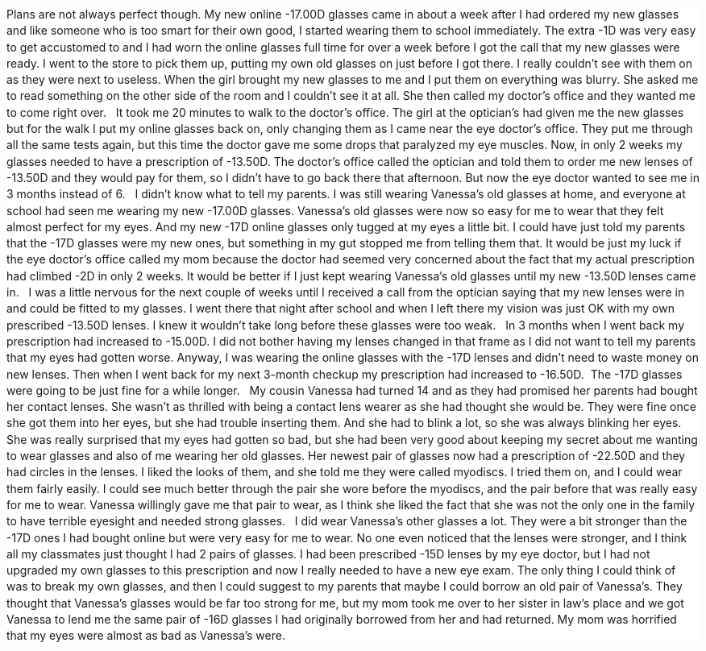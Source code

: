 Plans are not always perfect though. My new online -17.00D glasses came in about a week after I had ordered my new glasses and like someone who is too smart for their own good, I started wearing them to school immediately. The extra -1D was very easy to get accustomed to and I had worn the online glasses full time for over a week before I got the call that my new glasses were ready. I went to the store to pick them up, putting my own old glasses on just before I got there. I really couldn’t see with them on as they were next to useless. When the girl brought my new glasses to me and I put them on everything was blurry. She asked me to read something on the other side of the room and I couldn’t see it at all. She then called my doctor’s office and they wanted me to come right over.
 
It took me 20 minutes to walk to the doctor’s office. The girl at the optician’s had given me the new glasses but for the walk I put my online glasses back on, only changing them as I came near the eye doctor’s office. They put me through all the same tests again, but this time the doctor gave me some drops that paralyzed my eye muscles. Now, in only 2 weeks my glasses needed to have a prescription of -13.50D. The doctor’s office called the optician and told them to order me new lenses of -13.50D and they would pay for them, so I didn’t have to go back there that afternoon. But now the eye doctor wanted to see me in 3 months instead of 6.
 
I didn’t know what to tell my parents. I was still wearing Vanessa’s old glasses at home, and everyone at school had seen me wearing my new -17.00D glasses. Vanessa’s old glasses were now so easy for me to wear that they felt almost perfect for my eyes. And my new -17D online glasses only tugged at my eyes a little bit. I could have just told my parents that the -17D glasses were my new ones, but something in my gut stopped me from telling them that. It would be just my luck if the eye doctor’s office called my mom because the doctor had seemed very concerned about the fact that my actual prescription had climbed -2D in only 2 weeks. It would be better if I just kept wearing Vanessa’s old glasses until my new -13.50D lenses came in.
 
I was a little nervous for the next couple of weeks until I received a call from the optician saying that my new lenses were in and could be fitted to my glasses. I went there that night after school and when I left there my vision was just OK with my own prescribed -13.50D lenses. I knew it wouldn’t take long before these glasses were too weak.
 
In 3 months when I went back my prescription had increased to -15.00D. I did not bother having my lenses changed in that frame as I did not want to tell my parents that my eyes had gotten worse. Anyway, I was wearing the online glasses with the -17D lenses and didn’t need to waste money on new lenses. Then when I went back for my next 3-month checkup my prescription had increased to -16.50D.  The -17D glasses were going to be just fine for a while longer.
 
My cousin Vanessa had turned 14 and as they had promised her parents had bought her contact lenses. She wasn’t as thrilled with being a contact lens wearer as she had thought she would be. They were fine once she got them into her eyes, but she had trouble inserting them. And she had to blink a lot, so she was always blinking her eyes. She was really surprised that my eyes had gotten so bad, but she had been very good about keeping my secret about me wanting to wear glasses and also of me wearing her old glasses. Her newest pair of glasses now had a prescription of -22.50D and they had circles in the lenses. I liked the looks of them, and she told me they were called myodiscs. I tried them on, and I could wear them fairly easily. I could see much better through the pair she wore before the myodiscs, and the pair before that was really easy for me to wear. Vanessa willingly gave me that pair to wear, as I think she liked the fact that she was not the only one in the family to have terrible eyesight and needed strong glasses.
 
I did wear Vanessa’s other glasses a lot. They were a bit stronger than the -17D ones I had bought online but were very easy for me to wear. No one even noticed that the lenses were stronger, and I think all my classmates just thought I had 2 pairs of glasses. I had been prescribed -15D lenses by my eye doctor, but I had not upgraded my own glasses to this prescription and now I really needed to have a new eye exam. The only thing I could think of was to break my own glasses, and then I could suggest to my parents that maybe I could borrow an old pair of Vanessa’s. They thought that Vanessa’s glasses would be far too strong for me, but my mom took me over to her sister in law’s place and we got Vanessa to lend me the same pair of -16D glasses I had originally borrowed from her and had returned. My mom was horrified that my eyes were almost as bad as Vanessa’s were.
 